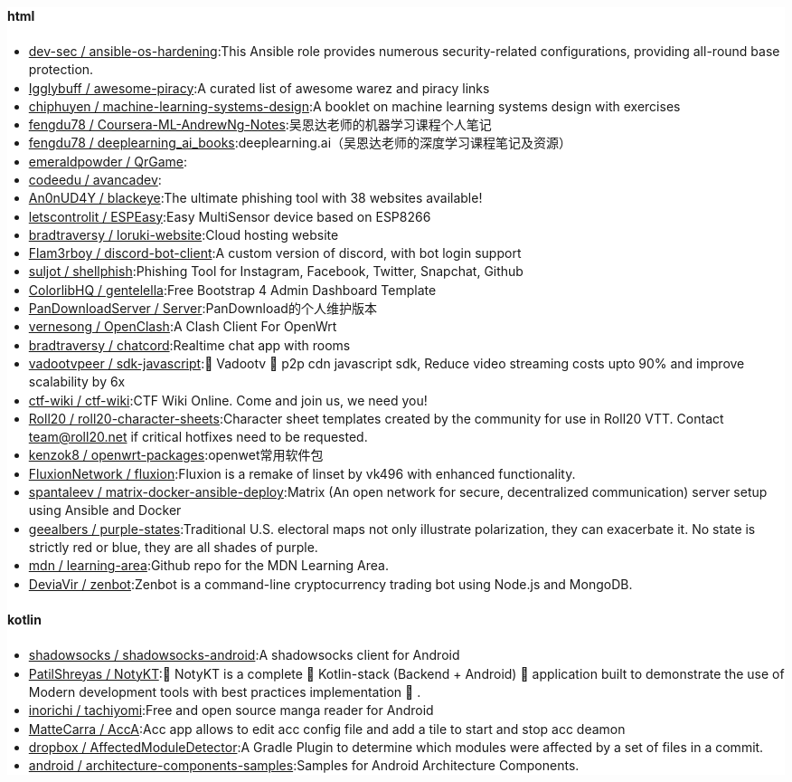 #### html
* [dev-sec / ansible-os-hardening](https://github.com/dev-sec/ansible-os-hardening):This Ansible role provides numerous security-related configurations, providing all-round base protection.
* [Igglybuff / awesome-piracy](https://github.com/Igglybuff/awesome-piracy):A curated list of awesome warez and piracy links
* [chiphuyen / machine-learning-systems-design](https://github.com/chiphuyen/machine-learning-systems-design):A booklet on machine learning systems design with exercises
* [fengdu78 / Coursera-ML-AndrewNg-Notes](https://github.com/fengdu78/Coursera-ML-AndrewNg-Notes):吴恩达老师的机器学习课程个人笔记
* [fengdu78 / deeplearning_ai_books](https://github.com/fengdu78/deeplearning_ai_books):deeplearning.ai（吴恩达老师的深度学习课程笔记及资源）
* [emeraldpowder / QrGame](https://github.com/emeraldpowder/QrGame):
* [codeedu / avancadev](https://github.com/codeedu/avancadev):
* [An0nUD4Y / blackeye](https://github.com/An0nUD4Y/blackeye):The ultimate phishing tool with 38 websites available!
* [letscontrolit / ESPEasy](https://github.com/letscontrolit/ESPEasy):Easy MultiSensor device based on ESP8266
* [bradtraversy / loruki-website](https://github.com/bradtraversy/loruki-website):Cloud hosting website
* [Flam3rboy / discord-bot-client](https://github.com/Flam3rboy/discord-bot-client):A custom version of discord, with bot login support
* [suljot / shellphish](https://github.com/suljot/shellphish):Phishing Tool for Instagram, Facebook, Twitter, Snapchat, Github
* [ColorlibHQ / gentelella](https://github.com/ColorlibHQ/gentelella):Free Bootstrap 4 Admin Dashboard Template
* [PanDownloadServer / Server](https://github.com/PanDownloadServer/Server):PanDownload的个人维护版本
* [vernesong / OpenClash](https://github.com/vernesong/OpenClash):A Clash Client For OpenWrt
* [bradtraversy / chatcord](https://github.com/bradtraversy/chatcord):Realtime chat app with rooms
* [vadootvpeer / sdk-javascript](https://github.com/vadootvpeer/sdk-javascript):🚀 Vadootv 🚀 p2p cdn javascript sdk, Reduce video streaming costs upto 90% and improve scalability by 6x
* [ctf-wiki / ctf-wiki](https://github.com/ctf-wiki/ctf-wiki):CTF Wiki Online. Come and join us, we need you!
* [Roll20 / roll20-character-sheets](https://github.com/Roll20/roll20-character-sheets):Character sheet templates created by the community for use in Roll20 VTT. Contact team@roll20.net if critical hotfixes need to be requested.
* [kenzok8 / openwrt-packages](https://github.com/kenzok8/openwrt-packages):openwet常用软件包
* [FluxionNetwork / fluxion](https://github.com/FluxionNetwork/fluxion):Fluxion is a remake of linset by vk496 with enhanced functionality.
* [spantaleev / matrix-docker-ansible-deploy](https://github.com/spantaleev/matrix-docker-ansible-deploy):Matrix (An open network for secure, decentralized communication) server setup using Ansible and Docker
* [geealbers / purple-states](https://github.com/geealbers/purple-states):Traditional U.S. electoral maps not only illustrate polarization, they can exacerbate it. No state is strictly red or blue, they are all shades of purple.
* [mdn / learning-area](https://github.com/mdn/learning-area):Github repo for the MDN Learning Area.
* [DeviaVir / zenbot](https://github.com/DeviaVir/zenbot):Zenbot is a command-line cryptocurrency trading bot using Node.js and MongoDB.

#### kotlin
* [shadowsocks / shadowsocks-android](https://github.com/shadowsocks/shadowsocks-android):A shadowsocks client for Android
* [PatilShreyas / NotyKT](https://github.com/PatilShreyas/NotyKT):📒 NotyKT is a complete 💎 Kotlin-stack (Backend + Android) 📱 application built to demonstrate the use of Modern development tools with best practices implementation 🦸 .
* [inorichi / tachiyomi](https://github.com/inorichi/tachiyomi):Free and open source manga reader for Android
* [MatteCarra / AccA](https://github.com/MatteCarra/AccA):Acc app allows to edit acc config file and add a tile to start and stop acc deamon
* [dropbox / AffectedModuleDetector](https://github.com/dropbox/AffectedModuleDetector):A Gradle Plugin to determine which modules were affected by a set of files in a commit.
* [android / architecture-components-samples](https://github.com/android/architecture-components-samples):Samples for Android Architecture Components.